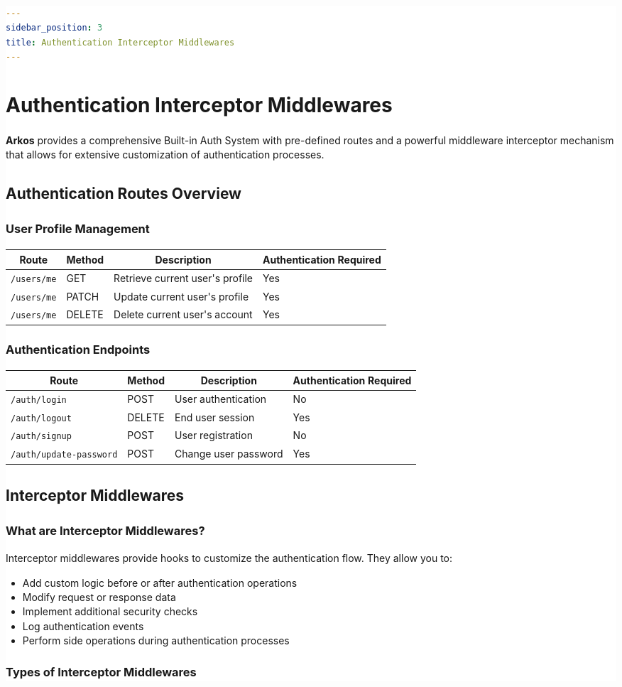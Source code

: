 ```yaml
---
sidebar_position: 3
title: Authentication Interceptor Middlewares
---
```


# Authentication Interceptor Middlewares

**Arkos** provides a comprehensive Built-in Auth System with pre-defined routes and a powerful middleware interceptor mechanism that allows for extensive customization of authentication processes.

## Authentication Routes Overview

### User Profile Management

| Route       | Method | Description                     | Authentication Required |
| ----------- | ------ | ------------------------------- | ----------------------- |
| `/users/me` | GET    | Retrieve current user's profile | Yes                     |
| `/users/me` | PATCH  | Update current user's profile   | Yes                     |
| `/users/me` | DELETE | Delete current user's account   | Yes                     |

### Authentication Endpoints

| Route                   | Method | Description          | Authentication Required |
| ----------------------- | ------ | -------------------- | ----------------------- |
| `/auth/login`           | POST   | User authentication  | No                      |
| `/auth/logout`          | DELETE | End user session     | Yes                     |
| `/auth/signup`          | POST   | User registration    | No                      |
| `/auth/update-password` | POST   | Change user password | Yes                     |

## Interceptor Middlewares

### What are Interceptor Middlewares?

Interceptor middlewares provide hooks to customize the authentication flow. They allow you to:

- Add custom logic before or after authentication operations
- Modify request or response data
- Implement additional security checks
- Log authentication events
- Perform side operations during authentication processes

### Types of Interceptor Middlewares
